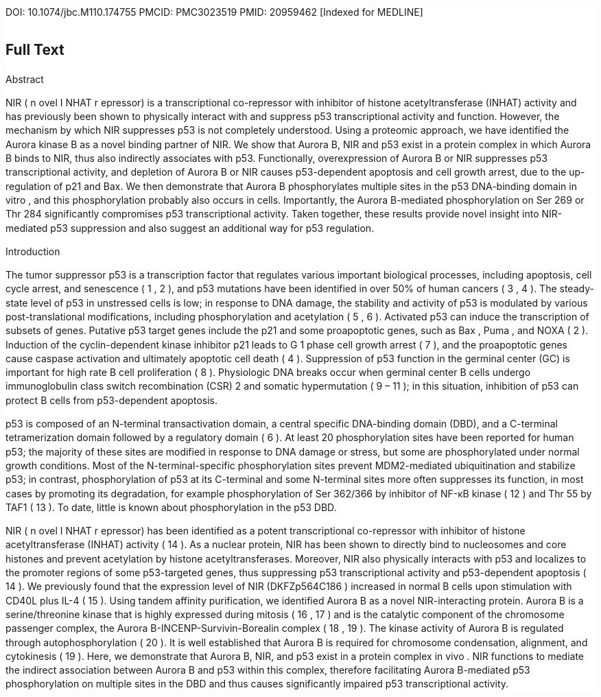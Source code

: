 DOI: 10.1074/jbc.M110.174755
PMCID: PMC3023519
PMID: 20959462 [Indexed for MEDLINE]

## Full Text

Abstract

NIR ( n ovel I NHAT r epressor) is a transcriptional co-repressor with inhibitor of histone acetyltransferase (INHAT) activity and has previously been shown to physically interact with and suppress p53 transcriptional activity and function. However, the mechanism by which NIR suppresses p53 is not completely understood. Using a proteomic approach, we have identified the Aurora kinase B as a novel binding partner of NIR. We show that Aurora B, NIR and p53 exist in a protein complex in which Aurora B binds to NIR, thus also indirectly associates with p53. Functionally, overexpression of Aurora B or NIR suppresses p53 transcriptional activity, and depletion of Aurora B or NIR causes p53-dependent apoptosis and cell growth arrest, due to the up-regulation of p21 and Bax. We then demonstrate that Aurora B phosphorylates multiple sites in the p53 DNA-binding domain in vitro , and this phosphorylation probably also occurs in cells. Importantly, the Aurora B-mediated phosphorylation on Ser 269 or Thr 284 significantly compromises p53 transcriptional activity. Taken together, these results provide novel insight into NIR-mediated p53 suppression and also suggest an additional way for p53 regulation.

Introduction

The tumor suppressor p53 is a transcription factor that regulates various important biological processes, including apoptosis, cell cycle arrest, and senescence ( 1 , 2 ), and p53 mutations have been identified in over 50% of human cancers ( 3 , 4 ). The steady-state level of p53 in unstressed cells is low; in response to DNA damage, the stability and activity of p53 is modulated by various post-translational modifications, including phosphorylation and acetylation ( 5 , 6 ). Activated p53 can induce the transcription of subsets of genes. Putative p53 target genes include the p21 and some proapoptotic genes, such as Bax , Puma , and NOXA ( 2 ). Induction of the cyclin-dependent kinase inhibitor p21 leads to G 1 phase cell growth arrest ( 7 ), and the proapoptotic genes cause caspase activation and ultimately apoptotic cell death ( 4 ). Suppression of p53 function in the germinal center (GC) is important for high rate B cell proliferation ( 8 ). Physiologic DNA breaks occur when germinal center B cells undergo immunoglobulin class switch recombination (CSR) 2 and somatic hypermutation ( 9 – 11 ); in this situation, inhibition of p53 can protect B cells from p53-dependent apoptosis.

p53 is composed of an N-terminal transactivation domain, a central specific DNA-binding domain (DBD), and a C-terminal tetramerization domain followed by a regulatory domain ( 6 ). At least 20 phosphorylation sites have been reported for human p53; the majority of these sites are modified in response to DNA damage or stress, but some are phosphorylated under normal growth conditions. Most of the N-terminal-specific phosphorylation sites prevent MDM2-mediated ubiquitination and stabilize p53; in contrast, phosphorylation of p53 at its C-terminal and some N-terminal sites more often suppresses its function, in most cases by promoting its degradation, for example phosphorylation of Ser 362/366 by inhibitor of NF-κB kinase ( 12 ) and Thr 55 by TAF1 ( 13 ). To date, little is known about phosphorylation in the p53 DBD.

NIR ( n ovel I NHAT r epressor) has been identified as a potent transcriptional co-repressor with inhibitor of histone acetyltransferase (INHAT) activity ( 14 ). As a nuclear protein, NIR has been shown to directly bind to nucleosomes and core histones and prevent acetylation by histone acetyltransferases. Moreover, NIR also physically interacts with p53 and localizes to the promoter regions of some p53-targeted genes, thus suppressing p53 transcriptional activity and p53-dependent apoptosis ( 14 ). We previously found that the expression level of NIR (DKFZp564C186 ) increased in normal B cells upon stimulation with CD40L plus IL-4 ( 15 ). Using tandem affinity purification, we identified Aurora B as a novel NIR-interacting protein. Aurora B is a serine/threonine kinase that is highly expressed during mitosis ( 16 , 17 ) and is the catalytic component of the chromosome passenger complex, the Aurora B-INCENP-Survivin-Borealin complex ( 18 , 19 ). The kinase activity of Aurora B is regulated through autophosphorylation ( 20 ). It is well established that Aurora B is required for chromosome condensation, alignment, and cytokinesis ( 19 ). Here, we demonstrate that Aurora B, NIR, and p53 exist in a protein complex in vivo . NIR functions to mediate the indirect association between Aurora B and p53 within this complex, therefore facilitating Aurora B-mediated p53 phosphorylation on multiple sites in the DBD and thus causes significantly impaired p53 transcriptional activity.
